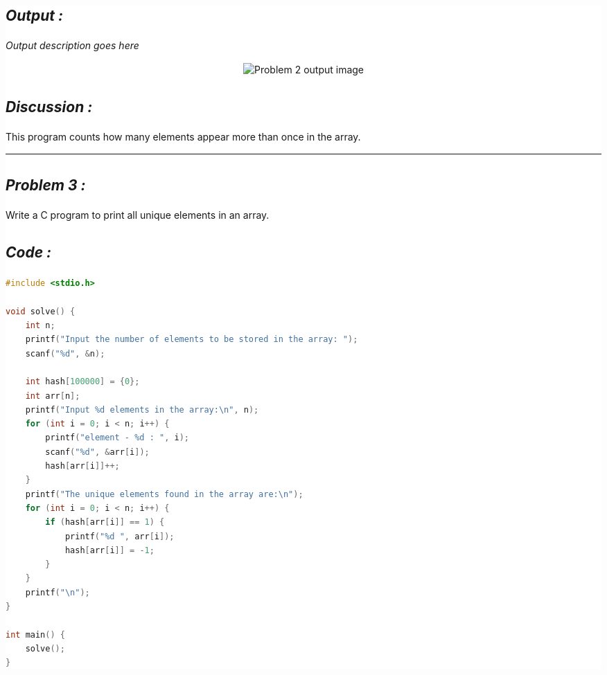 ## *Output :* 
*Output description goes here*

<p align="center">
<img alt="Problem 2 output image" src="https://github.com/user-attachments/assets/da4dd91e-5149-4227-9e47-695a2364ec14">
</p>

## *Discussion :*
<div align="justify">
This program counts how many elements appear more than once in the array.
</div>

---

## *Problem 3 :*
<div align="justify">
  Write a C program to print all unique elements in an array.
</div>

## *Code :*
```C
#include <stdio.h>

void solve() {
    int n;
    printf("Input the number of elements to be stored in the array: ");
    scanf("%d", &n);

    int hash[100000] = {0};
    int arr[n];
    printf("Input %d elements in the array:\n", n);
    for (int i = 0; i < n; i++) {
        printf("element - %d : ", i);
        scanf("%d", &arr[i]);
        hash[arr[i]]++;
    }
    printf("The unique elements found in the array are:\n");
    for (int i = 0; i < n; i++) {
        if (hash[arr[i]] == 1) {
            printf("%d ", arr[i]);
            hash[arr[i]] = -1;
        }
    }
    printf("\n");
}

int main() {
    solve();
}

```
